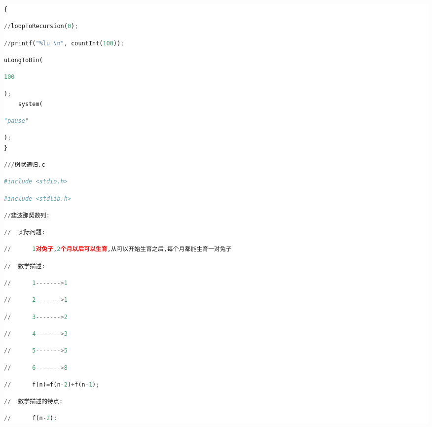 ```python
{
```
```python
//loopToRecursion(0);
```
```python
//printf("%lu \n", countInt(100));
```
```python
uLongToBin(
```
```python
100
```
```python
);
    system(
```
```python
"pause"
```
```python
);
}
```
```python
///树状递归.c
```
```python
#include <stdio.h>
```
```python
#include <stdlib.h>
```
```python
//斐波那契数列:
```
```python
//  实际问题:
```
```python
//      1对兔子,2个月以后可以生育,从可以开始生育之后,每个月都能生育一对兔子
```
```python
//  数学描述:
```
```python
//      1------->1
```
```python
//      2------->1
```
```python
//      3------->2
```
```python
//      4------->3
```
```python
//      5------->5
```
```python
//      6------->8
```
```python
//      f(n)=f(n-2)+f(n-1);
```
```python
//  数学描述的特点:
```
```python
//      f(n-2):
```